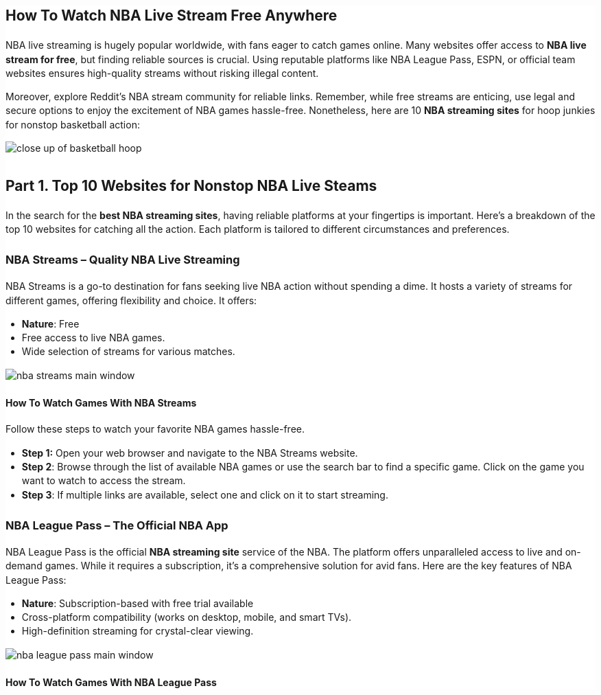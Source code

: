 ## How To Watch NBA Live Stream Free Anywhere

NBA live streaming is hugely popular worldwide, with fans eager to catch games online. Many websites offer access to **NBA live stream for free**, but finding reliable sources is crucial. Using reputable platforms like NBA League Pass, ESPN, or official team websites ensures high-quality streams without risking illegal content.

Moreover, explore Reddit’s NBA stream community for reliable links. Remember, while free streams are enticing, use legal and secure options to enjoy the excitement of NBA games hassle-free. Nonetheless, here are 10 **NBA streaming sites** for hoop junkies for nonstop basketball action:

![close up of basketball hoop](https://images.wondershare.com/virbo/article/2024/03/nba-live-stream-free-01.jpg)

## Part 1\. Top 10 Websites for Nonstop NBA Live Steams

In the search for the **best NBA streaming sites**, having reliable platforms at your fingertips is important. Here’s a breakdown of the top 10 websites for catching all the action. Each platform is tailored to different circumstances and preferences.

### NBA Streams – Quality NBA Live Streaming

NBA Streams is a go-to destination for fans seeking live NBA action without spending a dime. It hosts a variety of streams for different games, offering flexibility and choice. It offers:

* **Nature**: Free
* Free access to live NBA games.
* Wide selection of streams for various matches.

![nba streams main window](https://images.wondershare.com/virbo/article/2024/03/nba-live-stream-free-02.jpg)

#### How To Watch Games With NBA Streams

Follow these steps to watch your favorite NBA games hassle-free.

* **Step 1:** Open your web browser and navigate to the NBA Streams website.
* **Step 2**: Browse through the list of available NBA games or use the search bar to find a specific game. Click on the game you want to watch to access the stream.
* **Step 3**: If multiple links are available, select one and click on it to start streaming.

### NBA League Pass – The Official NBA App

NBA League Pass is the official **NBA streaming site** service of the NBA. The platform offers unparalleled access to live and on-demand games. While it requires a subscription, it’s a comprehensive solution for avid fans. Here are the key features of NBA League Pass:

* **Nature**: Subscription-based with free trial available
* Cross-platform compatibility (works on desktop, mobile, and smart TVs).
* High-definition streaming for crystal-clear viewing.

![nba league pass main window](https://images.wondershare.com/virbo/article/2024/03/nba-live-stream-free-03.jpg)

#### How To Watch Games With NBA League Pass
